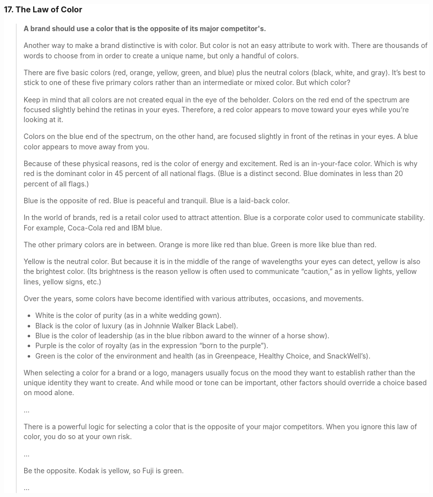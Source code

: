 
### 17. The Law of Color

> **A brand should use a color that is the opposite of its major competitor's.**
>
> Another way to make a brand distinctive is with color. But color is not an easy attribute to work with. There are thousands of words to choose from in order to create a unique name, but only a handful of colors.
>
> There are five basic colors (red, orange, yellow, green, and blue) plus the neutral colors (black, white, and gray). It’s best to stick to one of these five primary colors rather than an intermediate or mixed color. But which color?
>
> Keep in mind that all colors are not created equal in the eye of the beholder. Colors on the red end of the spectrum are focused slightly behind the retinas in your eyes. Therefore, a red color appears to move toward your eyes while you’re looking at it.
> 
> Colors on the blue end of the spectrum, on the other hand, are focused slightly in front of the retinas in your eyes. A blue color appears to move away from you.
> 
> Because of these physical reasons, red is the color of energy and excitement. Red is an in-your-face color. Which is why red is the dominant color in 45 percent of all national flags. (Blue is a distinct second. Blue dominates in less than 20 percent of all flags.)
> 
> Blue is the opposite of red. Blue is peaceful and tranquil. Blue is a laid-back color.
>
> In the world of brands, red is a retail color used to attract attention. Blue is a corporate color used to communicate stability. For example, Coca-Cola red and IBM blue.
>
> The other primary colors are in between. Orange is more like red than blue. Green is more like blue than red.
>
> Yellow is the neutral color. But because it is in the middle of the range of wavelengths your eyes can detect, yellow is also the brightest color. (Its brightness is the reason yellow is often used to communicate “caution,” as in yellow lights, yellow lines, yellow signs, etc.)
> 
> Over the years, some colors have become identified with various attributes, occasions, and movements.
>
>  - White is the color of purity (as in a white wedding gown).
>  - Black is the color of luxury (as in Johnnie Walker Black Label).
>  - Blue is the color of leadership (as in the blue ribbon award to the winner of a horse show).
>  - Purple is the color of royalty (as in the expression “born to the purple”).
>  - Green is the color of the environment and health (as in Greenpeace, Healthy Choice, and SnackWell’s).
>
> When selecting a color for a brand or a logo, managers usually focus on the mood they want to establish rather than the unique identity they want to create. And while mood or tone can be important, other factors should override a choice based on mood alone.
> 
> ...
>
> There is a powerful logic for selecting a color that is the opposite of your major competitors. When you ignore this law of color, you do so at your own risk.
>
> ...
> 
> Be the opposite. Kodak is yellow, so Fuji is green.
>
> ...
> 